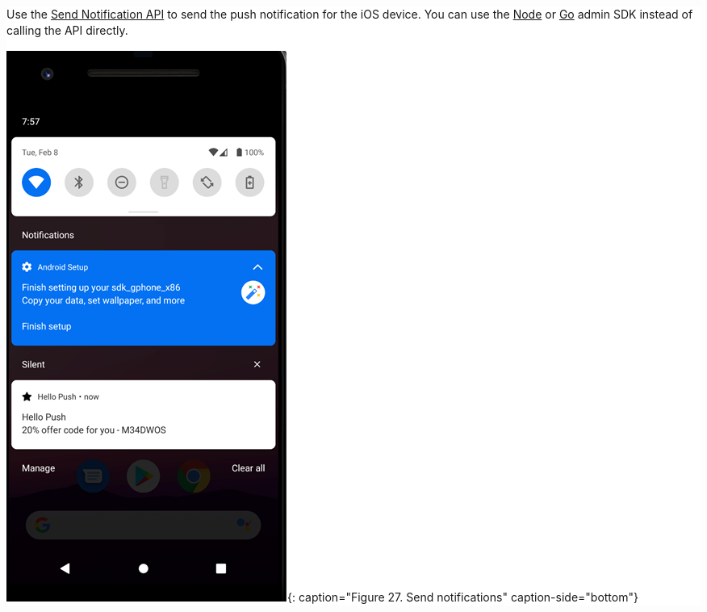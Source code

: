 Use the [Send Notification API](/apidocs/event-notifications) to send the push notification for the iOS device. You can use the [Node](mailto:https://github.com/IBM/event-notifications-node-admin-sdk#send-notifications) or [Go](https://github.com/IBM/event-notifications-go-admin-sdk#send-notifications) admin SDK instead of calling the API directly.

![Send notifications](images/en-send-notifications.png "Send notifications"){: caption="Figure 27. Send notifications" caption-side="bottom"}
